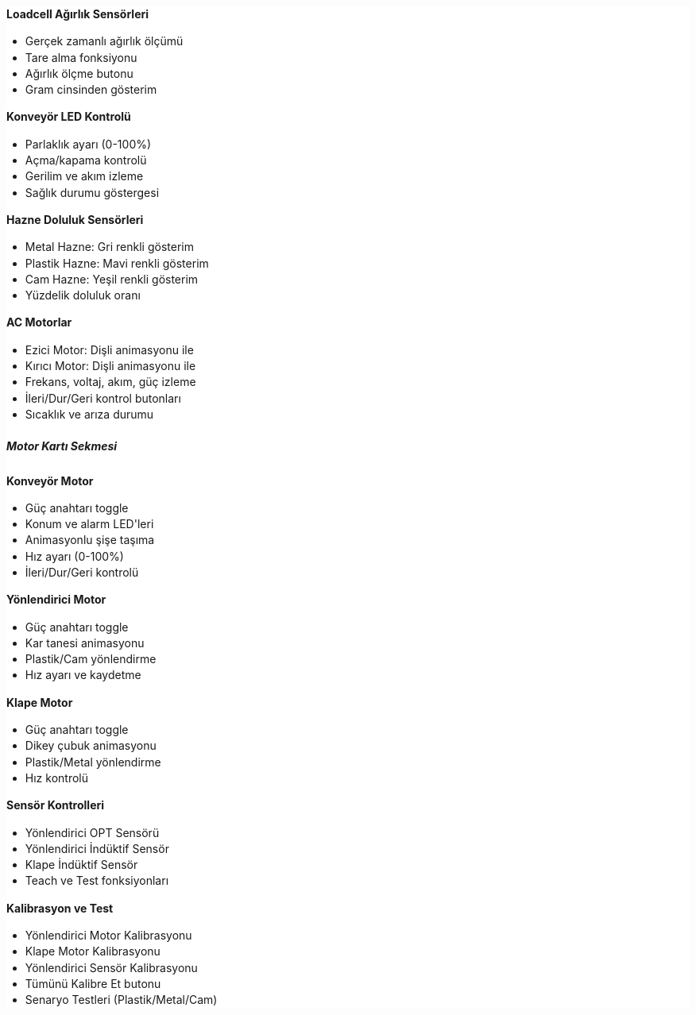 **Loadcell Ağırlık Sensörleri**
- Gerçek zamanlı ağırlık ölçümü
- Tare alma fonksiyonu
- Ağırlık ölçme butonu
- Gram cinsinden gösterim

**Konveyör LED Kontrolü**
- Parlaklık ayarı (0-100%)
- Açma/kapama kontrolü
- Gerilim ve akım izleme
- Sağlık durumu göstergesi

**Hazne Doluluk Sensörleri**
- Metal Hazne: Gri renkli gösterim
- Plastik Hazne: Mavi renkli gösterim
- Cam Hazne: Yeşil renkli gösterim
- Yüzdelik doluluk oranı

**AC Motorlar**
- Ezici Motor: Dişli animasyonu ile
- Kırıcı Motor: Dişli animasyonu ile
- Frekans, voltaj, akım, güç izleme
- İleri/Dur/Geri kontrol butonları
- Sıcaklık ve arıza durumu

##### Motor Kartı Sekmesi
**Konveyör Motor**
- Güç anahtarı toggle
- Konum ve alarm LED'leri
- Animasyonlu şişe taşıma
- Hız ayarı (0-100%)
- İleri/Dur/Geri kontrolü

**Yönlendirici Motor**
- Güç anahtarı toggle
- Kar tanesi animasyonu
- Plastik/Cam yönlendirme
- Hız ayarı ve kaydetme

**Klape Motor**
- Güç anahtarı toggle
- Dikey çubuk animasyonu
- Plastik/Metal yönlendirme
- Hız kontrolü

**Sensör Kontrolleri**
- Yönlendirici OPT Sensörü
- Yönlendirici İndüktif Sensör
- Klape İndüktif Sensör
- Teach ve Test fonksiyonları

**Kalibrasyon ve Test**
- Yönlendirici Motor Kalibrasyonu
- Klape Motor Kalibrasyonu
- Yönlendirici Sensör Kalibrasyonu
- Tümünü Kalibre Et butonu
- Senaryo Testleri (Plastik/Metal/Cam)
